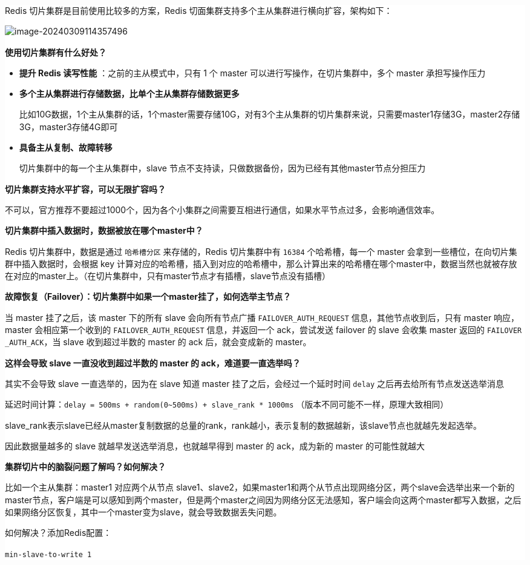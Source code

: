Redis 切片集群是目前使用比较多的方案，Redis 切面集群支持多个主从集群进行横向扩容，架构如下：

![image-20240309114357496](https://11laile-note-img.oss-cn-beijing.aliyuncs.com/image-20240309114357496.png)

**使用切片集群有什么好处？**

- **提升 Redis 读写性能** ：之前的主从模式中，只有 1 个 master 可以进行写操作，在切片集群中，多个 master 承担写操作压力

- **多个主从集群进行存储数据，比单个主从集群存储数据更多** 

  比如10G数据，1个主从集群的话，1个master需要存储10G，对有3个主从集群的切片集群来说，只需要master1存储3G，master2存储3G，master3存储4G即可

- **具备主从复制、故障转移** 

  切片集群中的每一个主从集群中，slave 节点不支持读，只做数据备份，因为已经有其他master节点分担压力



**切片集群支持水平扩容，可以无限扩容吗？**

不可以，官方推荐不要超过1000个，因为各个小集群之间需要互相进行通信，如果水平节点过多，会影响通信效率。





**切片集群中插入数据时，数据被放在哪个master中？**

Redis 切片集群中，数据是通过 `哈希槽分区` 来存储的，Redis 切片集群中有 `16384` 个哈希槽，每一个 master 会拿到一些槽位，在向切片集群中插入数据时，会根据 key 计算对应的哈希槽，插入到对应的哈希槽中，那么计算出来的哈希槽在哪个master中，数据当然也就被存放在对应的master上。（在切片集群中，只有master节点才有插槽，slave节点没有插槽）





**故障恢复（Failover）：切片集群中如果一个master挂了，如何选举主节点？**

当 master 挂了之后，该 master 下的所有 slave 会向所有节点广播 `FAILOVER_AUTH_REQUEST` 信息，其他节点收到后，只有 master 响应，master 会相应第一个收到的 `FAILOVER_AUTH_REQUEST` 信息，并返回一个 ack，尝试发送 failover 的 slave 会收集 master 返回的  `FAILOVER_AUTH_ACK`，当 slave 收到超过半数的 master 的 ack 后，就会变成新的 master。



**这样会导致 slave 一直没收到超过半数的 master 的 ack，难道要一直选举吗？**

其实不会导致 slave 一直选举的，因为在 slave 知道 master 挂了之后，会经过一个延时时间 `delay` 之后再去给所有节点发送选举消息

延迟时间计算：`delay = 500ms + random(0~500ms) + slave_rank * 1000ms` （版本不同可能不一样，原理大致相同）

slave_rank表示slave已经从master复制数据的总量的rank，rank越小，表示复制的数据越新，该slave节点也就越先发起选举。

因此数据量越多的 slave 就越早发送选举消息，也就越早得到 master 的 ack，成为新的 master 的可能性就越大



**集群切片中的脑裂问题了解吗？如何解决？**

比如一个主从集群：master1 对应两个从节点 slave1、slave2，如果master1和两个从节点出现网络分区，两个slave会选举出来一个新的master节点，客户端是可以感知到两个master，但是两个master之间因为网络分区无法感知，客户端会向这两个master都写入数据，之后如果网络分区恢复，其中一个master变为slave，就会导致数据丢失问题。



如何解决？添加Redis配置：

```bash
min-slave-to-write 1 
```
